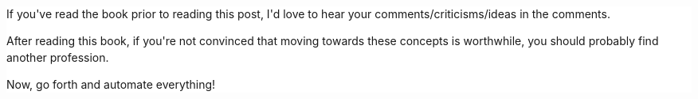 If you've read the book prior to reading this post, I'd love to hear your comments/criticisms/ideas in the comments.  

After reading this book, if you're not convinced that moving towards these concepts is worthwhile, you should probably find another profession. 

Now, go forth and automate everything! 